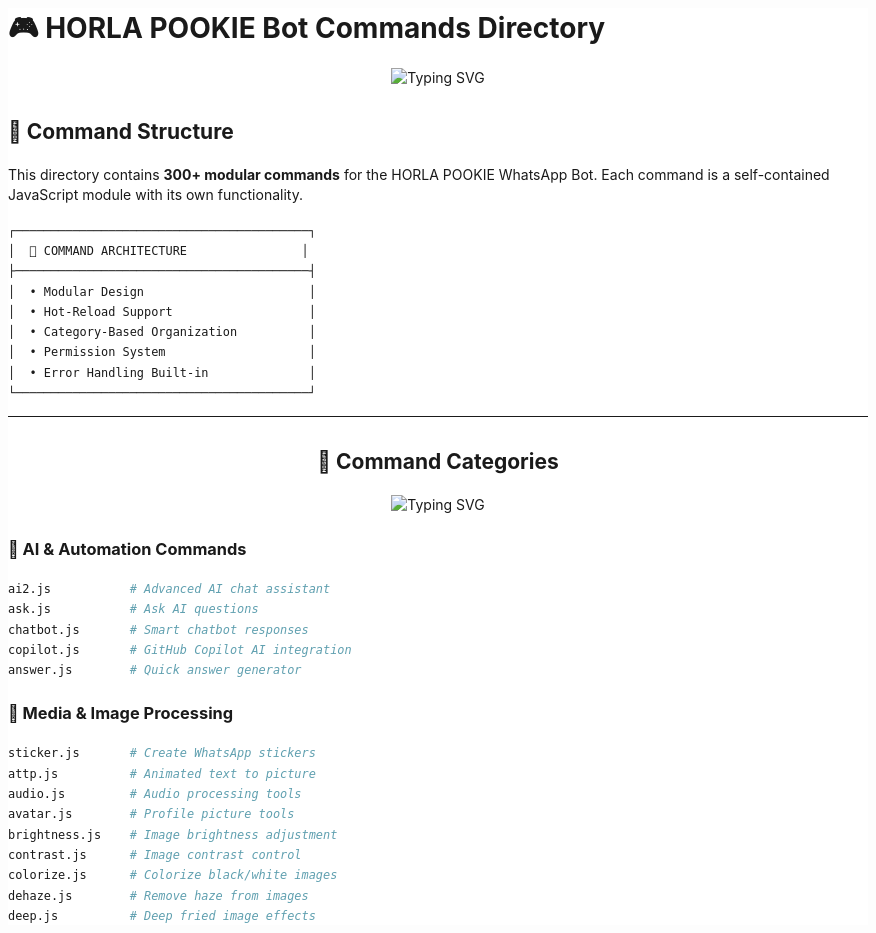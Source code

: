 # 🎮 HORLA POOKIE Bot Commands Directory

<div align="center">


![Typing SVG](https://readme-typing-svg.demolab.com/?lines=300%2B+POWERFUL+COMMANDS+AVAILABLE;AI+MEDIA+GAMES+AND+MORE;BUILT+WITH+LOVE+BY+HORLAPOOKIE&font=Fira+Code&color=00C853&size=24&center=true&vCenter=true&width=900&height=50&duration=4000&pause=1000)

</div>

## 📂 Command Structure

This directory contains **300+ modular commands** for the HORLA POOKIE WhatsApp Bot. Each command is a self-contained JavaScript module with its own functionality.

```
┌─────────────────────────────────────────┐
│  🎯 COMMAND ARCHITECTURE                │
├─────────────────────────────────────────┤
│  • Modular Design                       │
│  • Hot-Reload Support                   │
│  • Category-Based Organization          │
│  • Permission System                    │
│  • Error Handling Built-in              │
└─────────────────────────────────────────┘
```

---

<div align="center">

## 🚀 Command Categories

![Typing SVG](https://readme-typing-svg.demolab.com/?lines=EXPLORE+ALL+COMMAND+CATEGORIES+BELOW&font=Fira+Code&color=FF5722&size=20&center=true&vCenter=true&width=700&height=40&duration=3000&pause=1000)

</div>

### 🤖 AI & Automation Commands
```bash
ai2.js           # Advanced AI chat assistant
ask.js           # Ask AI questions
chatbot.js       # Smart chatbot responses
copilot.js       # GitHub Copilot AI integration
answer.js        # Quick answer generator
```

### 🎨 Media & Image Processing
```bash
sticker.js       # Create WhatsApp stickers
attp.js          # Animated text to picture
audio.js         # Audio processing tools
avatar.js        # Profile picture tools
brightness.js    # Image brightness adjustment
contrast.js      # Image contrast control
colorize.js      # Colorize black/white images
dehaze.js        # Remove haze from images
deep.js          # Deep fried image effects
```
